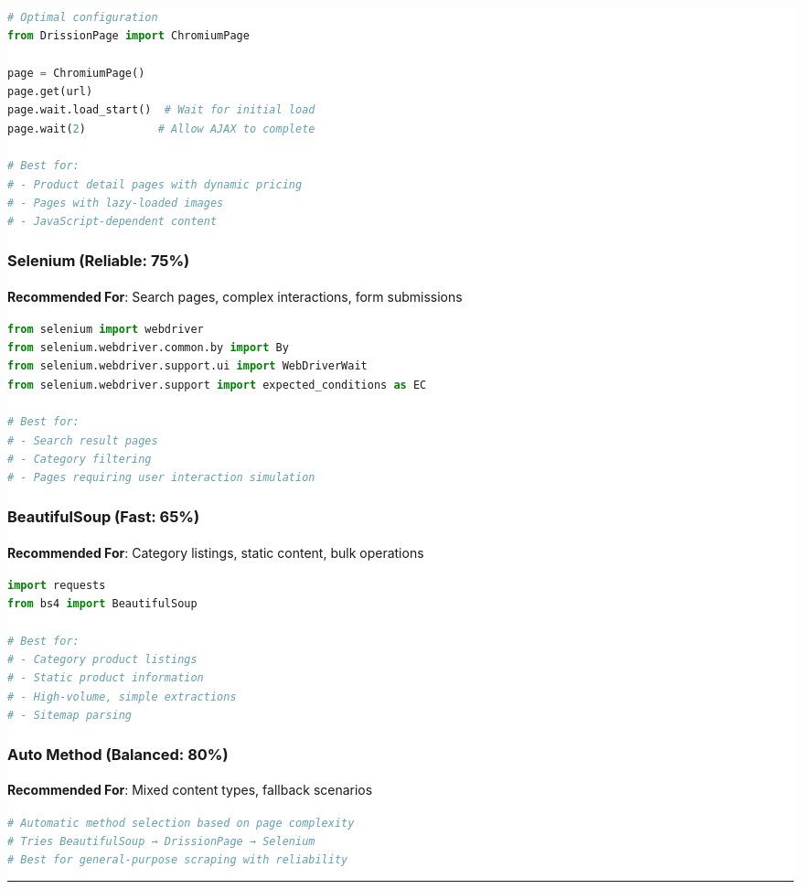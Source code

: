 ```python
# Optimal configuration
from DrissionPage import ChromiumPage

page = ChromiumPage()
page.get(url)
page.wait.load_start()  # Wait for initial load
page.wait(2)           # Allow AJAX to complete

# Best for:
# - Product detail pages with dynamic pricing
# - Pages with lazy-loaded images  
# - JavaScript-dependent content
```

### Selenium (Reliable: 75%)
**Recommended For**: Search pages, complex interactions, form submissions

```python
from selenium import webdriver
from selenium.webdriver.common.by import By
from selenium.webdriver.support.ui import WebDriverWait
from selenium.webdriver.support import expected_conditions as EC

# Best for:
# - Search result pages
# - Category filtering
# - Pages requiring user interaction simulation
```

### BeautifulSoup (Fast: 65%)  
**Recommended For**: Category listings, static content, bulk operations

```python
import requests
from bs4 import BeautifulSoup

# Best for:
# - Category product listings
# - Static product information
# - High-volume, simple extractions
# - Sitemap parsing
```

### Auto Method (Balanced: 80%)
**Recommended For**: Mixed content types, fallback scenarios

```python
# Automatic method selection based on page complexity
# Tries BeautifulSoup → DrissionPage → Selenium
# Best for general-purpose scraping with reliability
```

---
